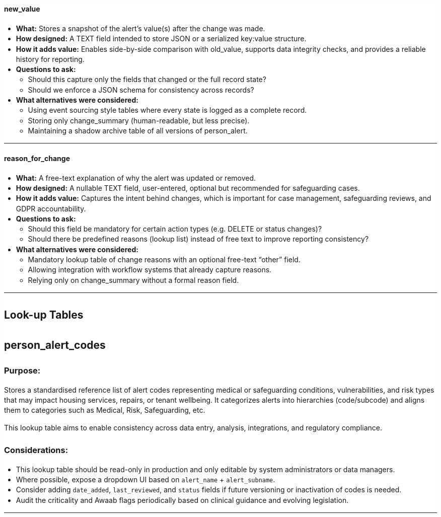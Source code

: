 
#### new_value
- **What:** Stores a snapshot of the alert’s value(s) after the change was made.
- **How designed:** A TEXT field intended to store JSON or a serialized key:value structure.
- **How it adds value:** Enables side-by-side comparison with old_value, supports data integrity checks, and provides a reliable history for reporting.
- **Questions to ask:**
  - Should this capture only the fields that changed or the full record state?
  - Should we enforce a JSON schema for consistency across records?
- **What alternatives were considered:**
  - Using event sourcing style tables where every state is logged as a complete record.
  - Storing only change_summary (human-readable, but less precise).
  - Maintaining a shadow archive table of all versions of person_alert.

---

#### reason_for_change
- **What:** A free-text explanation of why the alert was updated or removed.
- **How designed:** A nullable TEXT field, user-entered, optional but recommended for safeguarding cases.
- **How it adds value:** Captures the intent behind changes, which is important for case management, safeguarding reviews, and GDPR accountability.
- **Questions to ask:**
  - Should this field be mandatory for certain action types (e.g. DELETE or status changes)?
  - Should there be predefined reasons (lookup list) instead of free text to improve reporting consistency?
- **What alternatives were considered:**
  - Mandatory lookup table of change reasons with an optional free-text “other” field.
  - Allowing integration with workflow systems that already capture reasons.
  - Relying only on change_summary without a formal reason field.

---

## Look-up Tables

## person_alert_codes

### Purpose:
Stores a standardised reference list of alert codes representing medical or safeguarding conditions, vulnerabilities, and risk types that may impact housing services, repairs, or tenant wellbeing. It categorizes alerts into hierarchies (code/subcode) and aligns them to categories such as Medical, Risk, Safeguarding, etc.

This lookup table aims to enable consistency across data entry, analysis, integrations, and regulatory compliance.

### Considerations:
- This lookup table should be read-only in production and only editable by system administrators or data managers.
- Where possible, expose a dropdown UI based on `alert_name` + `alert_subname`.
- Consider adding `date_added`, `last_reviewed`, and `status` fields if future versioning or inactivation of codes is needed.
- Audit the criticality and Awaab flags periodically based on clinical guidance and evolving legislation.

---